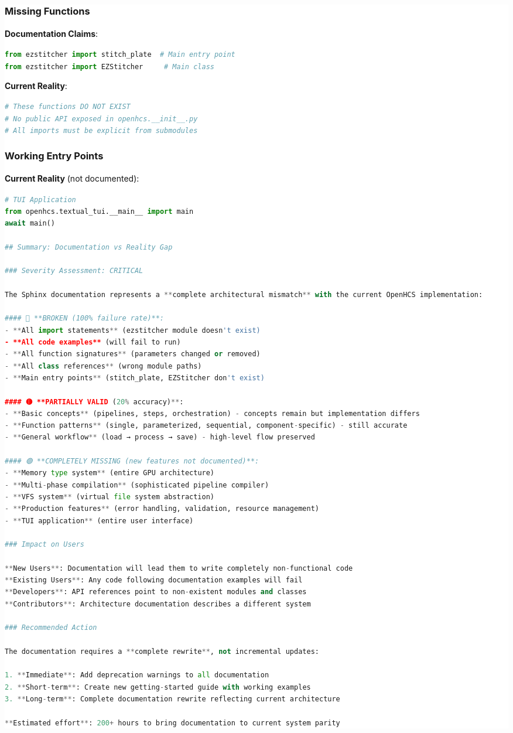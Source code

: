 ### Missing Functions

**Documentation Claims**:
```python
from ezstitcher import stitch_plate  # Main entry point
from ezstitcher import EZStitcher     # Main class
```

**Current Reality**:
```python
# These functions DO NOT EXIST
# No public API exposed in openhcs.__init__.py
# All imports must be explicit from submodules
```

### Working Entry Points

**Current Reality** (not documented):
```python
# TUI Application
from openhcs.textual_tui.__main__ import main
await main()

## Summary: Documentation vs Reality Gap

### Severity Assessment: CRITICAL

The Sphinx documentation represents a **complete architectural mismatch** with the current OpenHCS implementation:

#### 🔴 **BROKEN (100% failure rate)**:
- **All import statements** (ezstitcher module doesn't exist)
- **All code examples** (will fail to run)
- **All function signatures** (parameters changed or removed)
- **All class references** (wrong module paths)
- **Main entry points** (stitch_plate, EZStitcher don't exist)

#### 🟡 **PARTIALLY VALID (20% accuracy)**:
- **Basic concepts** (pipelines, steps, orchestration) - concepts remain but implementation differs
- **Function patterns** (single, parameterized, sequential, component-specific) - still accurate
- **General workflow** (load → process → save) - high-level flow preserved

#### 🟢 **COMPLETELY MISSING (new features not documented)**:
- **Memory type system** (entire GPU architecture)
- **Multi-phase compilation** (sophisticated pipeline compiler)
- **VFS system** (virtual file system abstraction)
- **Production features** (error handling, validation, resource management)
- **TUI application** (entire user interface)

### Impact on Users

**New Users**: Documentation will lead them to write completely non-functional code
**Existing Users**: Any code following documentation examples will fail
**Developers**: API references point to non-existent modules and classes
**Contributors**: Architecture documentation describes a different system

### Recommended Action

The documentation requires a **complete rewrite**, not incremental updates:

1. **Immediate**: Add deprecation warnings to all documentation
2. **Short-term**: Create new getting-started guide with working examples
3. **Long-term**: Complete documentation rewrite reflecting current architecture

**Estimated effort**: 200+ hours to bring documentation to current system parity
```